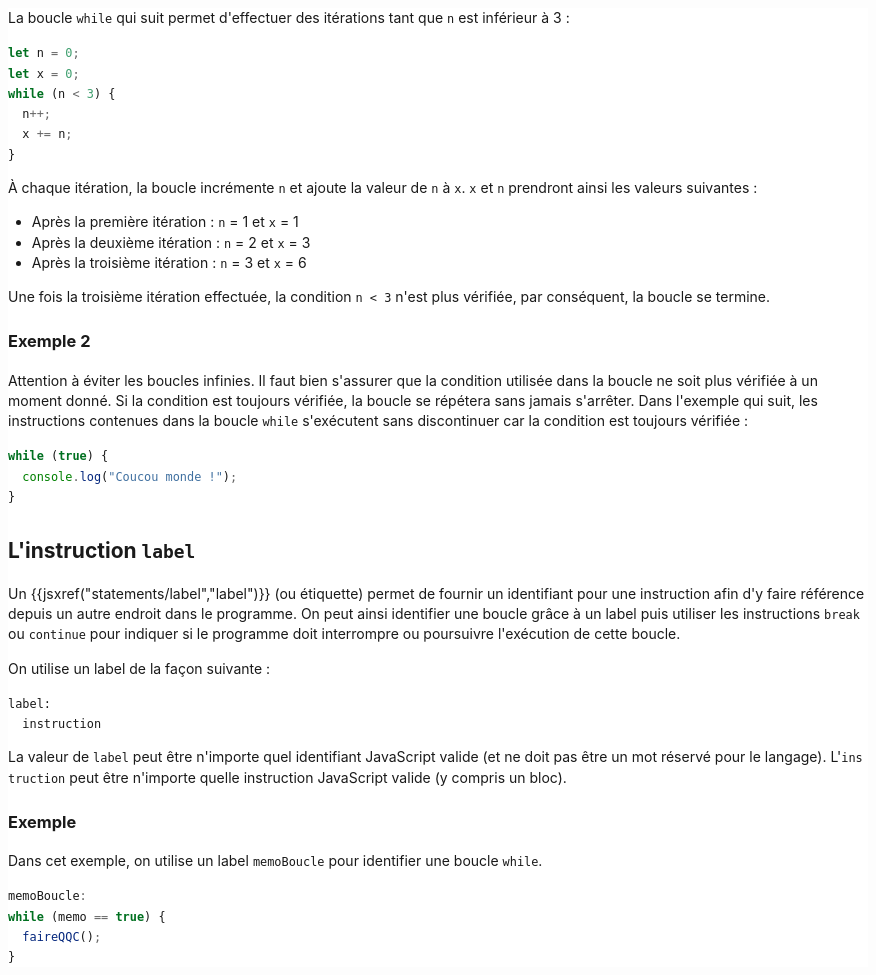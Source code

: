 La boucle `while` qui suit permet d'effectuer des itérations tant que `n` est inférieur à 3 :

```js
let n = 0;
let x = 0;
while (n < 3) {
  n++;
  x += n;
}
```

À chaque itération, la boucle incrémente `n` et ajoute la valeur de `n` à `x`. `x` et `n` prendront ainsi les valeurs suivantes :

- Après la première itération : `n` = 1 et `x` = 1
- Après la deuxième itération : `n` = 2 et `x` = 3
- Après la troisième itération : `n` = 3 et `x` = 6

Une fois la troisième itération effectuée, la condition `n < 3` n'est plus vérifiée, par conséquent, la boucle se termine.

### Exemple 2

Attention à éviter les boucles infinies. Il faut bien s'assurer que la condition utilisée dans la boucle ne soit plus vérifiée à un moment donné. Si la condition est toujours vérifiée, la boucle se répétera sans jamais s'arrêter. Dans l'exemple qui suit, les instructions contenues dans la boucle `while` s'exécutent sans discontinuer car la condition est toujours vérifiée :

```js
while (true) {
  console.log("Coucou monde !");
}
```

## L'instruction `label`

Un {{jsxref("statements/label","label")}} (ou étiquette) permet de fournir un identifiant pour une instruction afin d'y faire référence depuis un autre endroit dans le programme. On peut ainsi identifier une boucle grâce à un label puis utiliser les instructions `break` ou `continue` pour indiquer si le programme doit interrompre ou poursuivre l'exécution de cette boucle.

On utilise un label de la façon suivante :

```
label:
  instruction
```

La valeur de `label` peut être n'importe quel identifiant JavaScript valide (et ne doit pas être un mot réservé pour le langage). L'`instruction` peut être n'importe quelle instruction JavaScript valide (y compris un bloc).

### Exemple

Dans cet exemple, on utilise un label `memoBoucle` pour identifier une boucle `while`.

```js
memoBoucle:
while (memo == true) {
  faireQQC();
}
```
